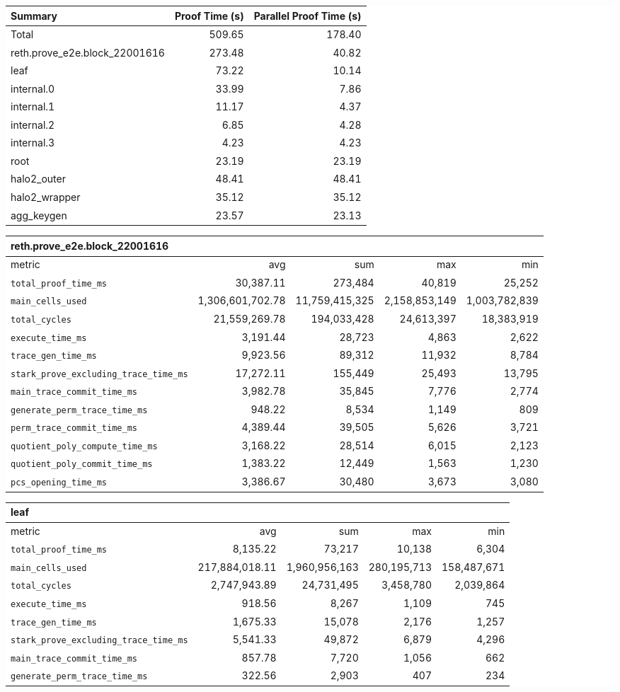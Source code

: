 | Summary | Proof Time (s) | Parallel Proof Time (s) |
|:---|---:|---:|
| Total |  509.65 |  178.40 |
| reth.prove_e2e.block_22001616 |  273.48 |  40.82 |
| leaf |  73.22 |  10.14 |
| internal.0 |  33.99 |  7.86 |
| internal.1 |  11.17 |  4.37 |
| internal.2 |  6.85 |  4.28 |
| internal.3 |  4.23 |  4.23 |
| root |  23.19 |  23.19 |
| halo2_outer |  48.41 |  48.41 |
| halo2_wrapper |  35.12 |  35.12 |
| agg_keygen |  23.57 |  23.13 |


| reth.prove_e2e.block_22001616 |||||
|:---|---:|---:|---:|---:|
|metric|avg|sum|max|min|
| `total_proof_time_ms ` |  30,387.11 |  273,484 |  40,819 |  25,252 |
| `main_cells_used     ` |  1,306,601,702.78 |  11,759,415,325 |  2,158,853,149 |  1,003,782,839 |
| `total_cycles        ` |  21,559,269.78 |  194,033,428 |  24,613,397 |  18,383,919 |
| `execute_time_ms     ` |  3,191.44 |  28,723 |  4,863 |  2,622 |
| `trace_gen_time_ms   ` |  9,923.56 |  89,312 |  11,932 |  8,784 |
| `stark_prove_excluding_trace_time_ms` |  17,272.11 |  155,449 |  25,493 |  13,795 |
| `main_trace_commit_time_ms` |  3,982.78 |  35,845 |  7,776 |  2,774 |
| `generate_perm_trace_time_ms` |  948.22 |  8,534 |  1,149 |  809 |
| `perm_trace_commit_time_ms` |  4,389.44 |  39,505 |  5,626 |  3,721 |
| `quotient_poly_compute_time_ms` |  3,168.22 |  28,514 |  6,015 |  2,123 |
| `quotient_poly_commit_time_ms` |  1,383.22 |  12,449 |  1,563 |  1,230 |
| `pcs_opening_time_ms ` |  3,386.67 |  30,480 |  3,673 |  3,080 |

| leaf |||||
|:---|---:|---:|---:|---:|
|metric|avg|sum|max|min|
| `total_proof_time_ms ` |  8,135.22 |  73,217 |  10,138 |  6,304 |
| `main_cells_used     ` |  217,884,018.11 |  1,960,956,163 |  280,195,713 |  158,487,671 |
| `total_cycles        ` |  2,747,943.89 |  24,731,495 |  3,458,780 |  2,039,864 |
| `execute_time_ms     ` |  918.56 |  8,267 |  1,109 |  745 |
| `trace_gen_time_ms   ` |  1,675.33 |  15,078 |  2,176 |  1,257 |
| `stark_prove_excluding_trace_time_ms` |  5,541.33 |  49,872 |  6,879 |  4,296 |
| `main_trace_commit_time_ms` |  857.78 |  7,720 |  1,056 |  662 |
| `generate_perm_trace_time_ms` |  322.56 |  2,903 |  407 |  234 |